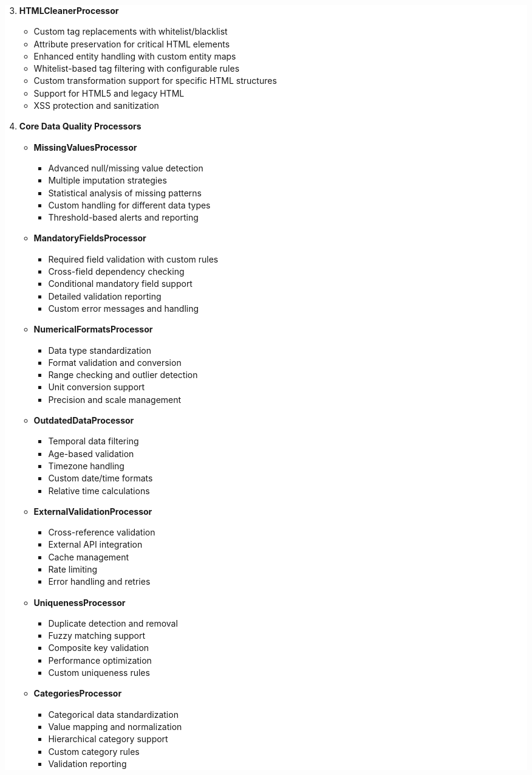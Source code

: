 3. **HTMLCleanerProcessor**
   - Custom tag replacements with whitelist/blacklist
   - Attribute preservation for critical HTML elements
   - Enhanced entity handling with custom entity maps
   - Whitelist-based tag filtering with configurable rules
   - Custom transformation support for specific HTML structures
   - Support for HTML5 and legacy HTML
   - XSS protection and sanitization

4. **Core Data Quality Processors**
   - **MissingValuesProcessor**
     - Advanced null/missing value detection
     - Multiple imputation strategies
     - Statistical analysis of missing patterns
     - Custom handling for different data types
     - Threshold-based alerts and reporting
   
   - **MandatoryFieldsProcessor**
     - Required field validation with custom rules
     - Cross-field dependency checking
     - Conditional mandatory field support
     - Detailed validation reporting
     - Custom error messages and handling
   
   - **NumericalFormatsProcessor**
     - Data type standardization
     - Format validation and conversion
     - Range checking and outlier detection
     - Unit conversion support
     - Precision and scale management
   
   - **OutdatedDataProcessor**
     - Temporal data filtering
     - Age-based validation
     - Timezone handling
     - Custom date/time formats
     - Relative time calculations
   
   - **ExternalValidationProcessor**
     - Cross-reference validation
     - External API integration
     - Cache management
     - Rate limiting
     - Error handling and retries
   
   - **UniquenessProcessor**
     - Duplicate detection and removal
     - Fuzzy matching support
     - Composite key validation
     - Performance optimization
     - Custom uniqueness rules
   
   - **CategoriesProcessor**
     - Categorical data standardization
     - Value mapping and normalization
     - Hierarchical category support
     - Custom category rules
     - Validation reporting
   